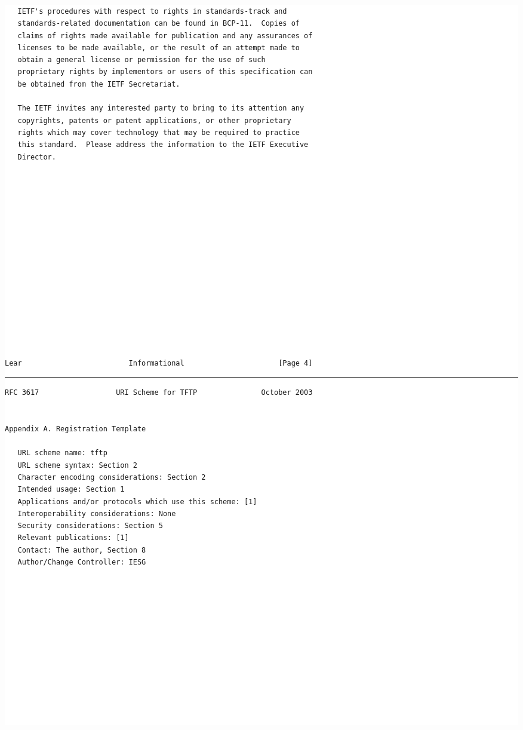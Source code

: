 ``` newpage
   IETF's procedures with respect to rights in standards-track and
   standards-related documentation can be found in BCP-11.  Copies of
   claims of rights made available for publication and any assurances of
   licenses to be made available, or the result of an attempt made to
   obtain a general license or permission for the use of such
   proprietary rights by implementors or users of this specification can
   be obtained from the IETF Secretariat.

   The IETF invites any interested party to bring to its attention any
   copyrights, patents or patent applications, or other proprietary
   rights which may cover technology that may be required to practice
   this standard.  Please address the information to the IETF Executive
   Director.
















Lear                         Informational                      [Page 4]
```

------------------------------------------------------------------------

``` newpage
RFC 3617                  URI Scheme for TFTP               October 2003


Appendix A. Registration Template

   URL scheme name: tftp
   URL scheme syntax: Section 2
   Character encoding considerations: Section 2
   Intended usage: Section 1
   Applications and/or protocols which use this scheme: [1]
   Interoperability considerations: None
   Security considerations: Section 5
   Relevant publications: [1]
   Contact: The author, Section 8
   Author/Change Controller: IESG














```